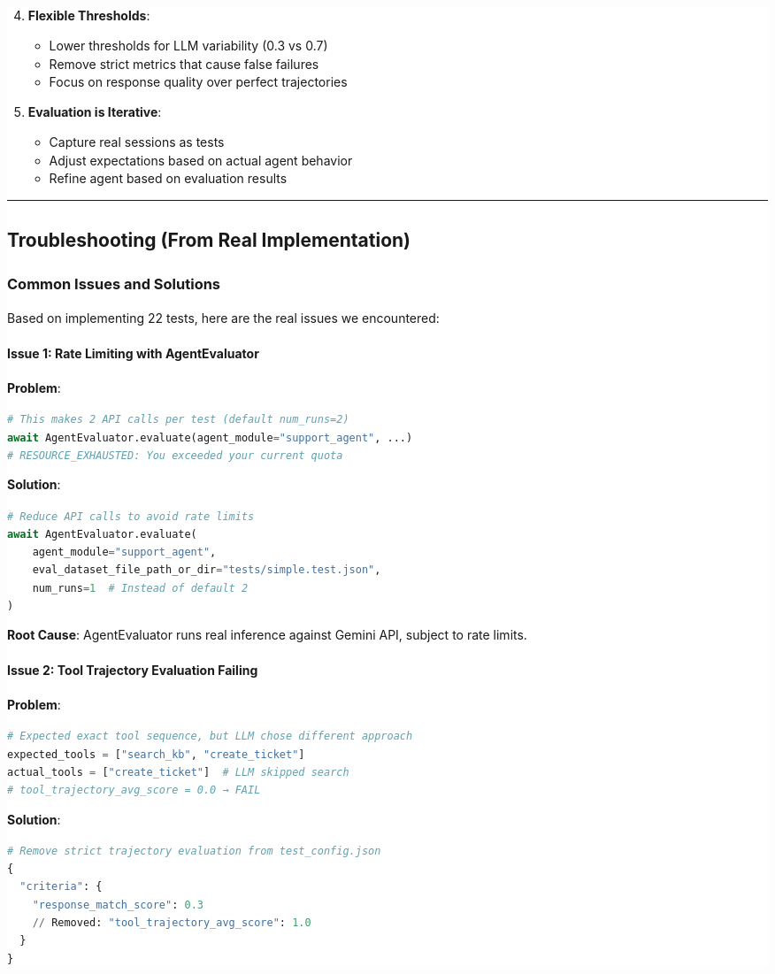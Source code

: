 4. **Flexible Thresholds**:
   - Lower thresholds for LLM variability (0.3 vs 0.7)
   - Remove strict metrics that cause false failures
   - Focus on response quality over perfect trajectories

5. **Evaluation is Iterative**:
   - Capture real sessions as tests
   - Adjust expectations based on actual agent behavior
   - Refine agent based on evaluation results

---

## Troubleshooting (From Real Implementation)

### Common Issues and Solutions

Based on implementing 22 tests, here are the real issues we encountered:

#### Issue 1: Rate Limiting with AgentEvaluator

**Problem**:

```python
# This makes 2 API calls per test (default num_runs=2)
await AgentEvaluator.evaluate(agent_module="support_agent", ...)
# RESOURCE_EXHAUSTED: You exceeded your current quota
```

**Solution**:

```python
# Reduce API calls to avoid rate limits
await AgentEvaluator.evaluate(
    agent_module="support_agent",
    eval_dataset_file_path_or_dir="tests/simple.test.json",
    num_runs=1  # Instead of default 2
)
```

**Root Cause**: AgentEvaluator runs real inference against Gemini API, subject to rate limits.

#### Issue 2: Tool Trajectory Evaluation Failing

**Problem**:

```python
# Expected exact tool sequence, but LLM chose different approach
expected_tools = ["search_kb", "create_ticket"]
actual_tools = ["create_ticket"]  # LLM skipped search
# tool_trajectory_avg_score = 0.0 → FAIL
```

**Solution**:

```python
# Remove strict trajectory evaluation from test_config.json
{
  "criteria": {
    "response_match_score": 0.3
    // Removed: "tool_trajectory_avg_score": 1.0
  }
}
```

